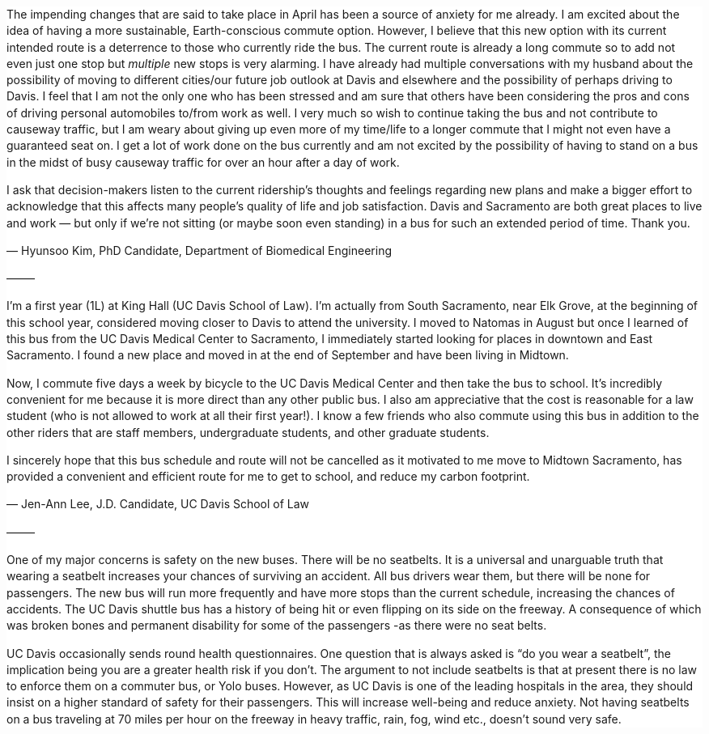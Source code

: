 The impending changes that are said to take place in April has been a source of anxiety for me already. I am excited about the idea of having a more sustainable, Earth-conscious commute option. However, I believe that this new option with its current intended route is a deterrence to those who currently ride the bus. The current route is already a long commute so to add not even just one stop but *multiple* new stops is very alarming. I have already had multiple conversations with my husband about the possibility of moving to different cities/our future job outlook at Davis and elsewhere and the possibility of perhaps driving to Davis. I feel that I am not the only one who has been stressed and am sure that others have been considering the pros and cons of driving personal automobiles to/from work as well. I very much so wish to continue taking the bus and not contribute to causeway traffic, but I am weary about giving up even more of my time/life to a longer commute that I might not even have a guaranteed seat on. I get a lot of work done on the bus currently and am not excited by the possibility of having to stand on a bus in the midst of busy causeway traffic for over an hour after a day of work.

I ask that decision-makers listen to the current ridership’s thoughts and feelings regarding new plans and make a bigger effort to acknowledge that this affects many people’s quality of life and job satisfaction. Davis and Sacramento are both great places to live and work — but only if we’re not sitting (or maybe soon even standing) in a bus for such an extended period of time. Thank you.

— Hyunsoo Kim, PhD Candidate, Department of Biomedical Engineering

——–

I’m a first year (1L) at King Hall (UC Davis School of Law). I’m actually from South Sacramento, near Elk Grove, at the beginning of this school year, considered moving closer to Davis to attend the university. I moved to Natomas in August but once I learned of this bus from the UC Davis Medical Center to Sacramento, I immediately started looking for places in downtown and East Sacramento. I found a new place and moved in at the end of September and have been living in Midtown.

Now, I commute five days a week by bicycle to the UC Davis Medical Center and then take the bus to school. It’s incredibly convenient for me because it is more direct than any other public bus. I also am appreciative that the cost is reasonable for a law student (who is not allowed to work at all their first year!). I know a few friends who also commute using this bus in addition to the other riders that are staff members, undergraduate students, and other graduate students.

I sincerely hope that this bus schedule and route will not be cancelled as it motivated to me move to Midtown Sacramento, has provided a convenient and efficient route for me to get to school, and reduce my carbon footprint.

— Jen-Ann Lee, J.D. Candidate, UC Davis School of Law

——–

One of my major concerns is safety on the new buses. There will be no seatbelts. It is a universal and unarguable truth that wearing a seatbelt increases your chances of surviving an accident. All bus drivers wear them, but there will be none for passengers. The new bus will run more frequently and have more stops than the current schedule, increasing the chances of accidents. The UC Davis shuttle bus has a history of being hit or even flipping on its side on the freeway. A consequence of which was broken bones and permanent disability for some of the passengers -as there were no seat belts.

UC Davis occasionally sends round health questionnaires. One question that is always asked is “do you wear a seatbelt”, the implication being you are a greater health risk if you don’t. The argument to not include seatbelts is that at present there is no law to enforce them on a commuter bus, or Yolo buses. However, as UC Davis is one of the leading hospitals in the area, they should insist on a higher standard of safety for their passengers. This will increase well-being and reduce anxiety. Not having seatbelts on a bus traveling at 70 miles per hour on the freeway in heavy traffic, rain, fog, wind etc., doesn’t sound very safe.
